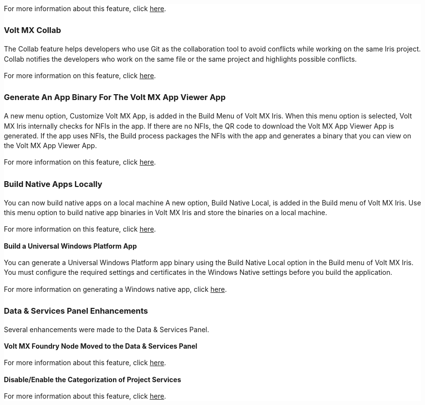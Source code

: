 For more information about this feature, click [here](https://opensource.hcltechsw.com/volt-mx-docs/docs/documentation/Iris/iris_user_guide/Content/DataPanel.md#GenerateCRUDFormsforanObjectService).

### Volt MX Collab

The Collab feature helps developers who use Git as the collaboration tool to avoid conflicts while working on the same Iris project. Collab notifies the developers who work on the same file or the same project and highlights possible conflicts.

For more information on this feature, click [here](https://opensource.hcltechsw.com/volt-mx-docs/docs/documentation/Iris/iris_user_guide/Content/Collab.md).

### Generate An App Binary For The Volt MX App Viewer App

A new menu option, Customize Volt MX App, is added in the Build Menu of Volt MX Iris. When this menu option is selected, Volt MX Iris internally checks for NFIs in the app. If there are no NFIs, the QR code to download the Volt MX App Viewer App is generated. If the app uses NFIs, the Build process packages the NFIs with the app and generates a binary that you can view on the Volt MX App Viewer App. 

For more information on this feature, click [here](https://opensource.hcltechsw.com/volt-mx-docs/docs/documentation/Iris/iris_user_guide/Content/Package_AppViewer.md).

### Build Native Apps Locally

You can now build native apps on a local machine A new option, Build Native Local, is added in the Build menu of Volt MX Iris. Use this menu option to build native app binaries in Volt MX Iris and store the binaries on a local machine.

For more information on this feature, click [here](https://opensource.hcltechsw.com/volt-mx-docs/docs/documentation/Iris/iris_user_guide/Content/LocalBuildStarter.md). 

**Build a Universal Windows Platform App** 

  You can generate a Universal Windows Platform app binary using the Build Native Local option in the Build menu of Volt MX Iris. You must configure the required settings and certificates in the Windows Native settings before you build the application. 
  
  For more information on generating a Windows native app, click [here](https://opensource.hcltechsw.com/volt-mx-docs/docs/documentation/Iris/iris_user_guide/Content/LocalBuildStarter.md#BuildLocalWindows).

### Data & Services Panel Enhancements

Several enhancements were made to the Data & Services Panel. 

**Volt MX Foundry Node Moved to the Data & Services Panel**

  For more information about this feature, click [here](https://opensource.hcltechsw.com/volt-mx-docs/docs/documentation/Iris/iris_user_guide/Content/PublishVoltMXFoundryServicesApp.md#FoundryNodeinData&ServicesPanel). 
  
**Disable/Enable the Categorization of Project Services**

   For more information about this feature, click [here](https://opensource.hcltechsw.com/volt-mx-docs/docs/documentation/Iris/iris_user_guide/Content/DataPanel.md#disable/enablecategorizationofProjectServices). 
   